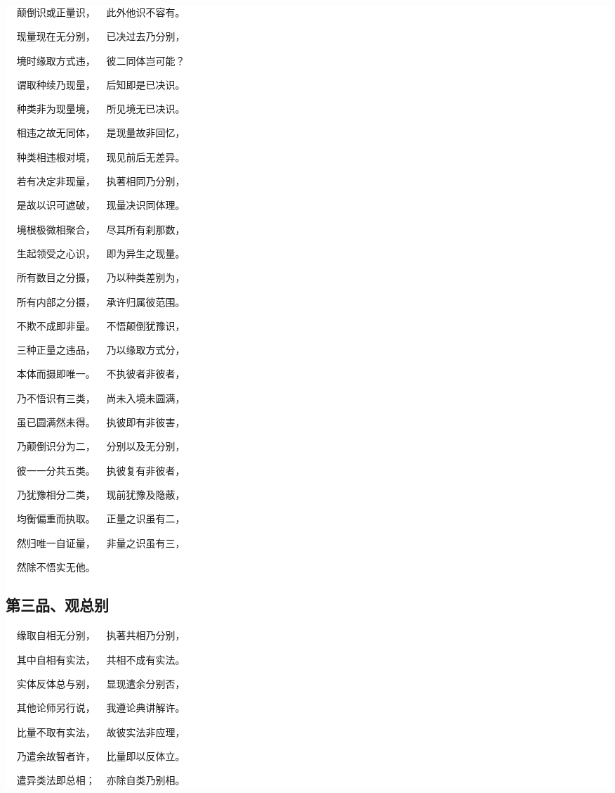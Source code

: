 &nbsp;&nbsp;&nbsp;&nbsp;颠倒识或正量识，&nbsp;&nbsp;&nbsp;&nbsp;此外他识不容有。

&nbsp;&nbsp;&nbsp;&nbsp;现量现在无分别，&nbsp;&nbsp;&nbsp;&nbsp;已决过去乃分别，

&nbsp;&nbsp;&nbsp;&nbsp;境时缘取方式违，&nbsp;&nbsp;&nbsp;&nbsp;彼二同体岂可能？

&nbsp;&nbsp;&nbsp;&nbsp;谓取种续乃现量，&nbsp;&nbsp;&nbsp;&nbsp;后知即是已决识。

&nbsp;&nbsp;&nbsp;&nbsp;种类非为现量境，&nbsp;&nbsp;&nbsp;&nbsp;所见境无已决识。

&nbsp;&nbsp;&nbsp;&nbsp;相违之故无同体，&nbsp;&nbsp;&nbsp;&nbsp;是现量故非回忆，

&nbsp;&nbsp;&nbsp;&nbsp;种类相违根对境，&nbsp;&nbsp;&nbsp;&nbsp;现见前后无差异。

&nbsp;&nbsp;&nbsp;&nbsp;若有决定非现量，&nbsp;&nbsp;&nbsp;&nbsp;执著相同乃分别，

&nbsp;&nbsp;&nbsp;&nbsp;是故以识可遮破，&nbsp;&nbsp;&nbsp;&nbsp;现量决识同体理。

&nbsp;&nbsp;&nbsp;&nbsp;境根极微相聚合，&nbsp;&nbsp;&nbsp;&nbsp;尽其所有刹那数，

&nbsp;&nbsp;&nbsp;&nbsp;生起领受之心识，&nbsp;&nbsp;&nbsp;&nbsp;即为异生之现量。

&nbsp;&nbsp;&nbsp;&nbsp;所有数目之分摄，&nbsp;&nbsp;&nbsp;&nbsp;乃以种类差别为，

&nbsp;&nbsp;&nbsp;&nbsp;所有内部之分摄，&nbsp;&nbsp;&nbsp;&nbsp;承许归属彼范围。

&nbsp;&nbsp;&nbsp;&nbsp;不欺不成即非量。&nbsp;&nbsp;&nbsp;&nbsp;不悟颠倒犹豫识，

&nbsp;&nbsp;&nbsp;&nbsp;三种正量之违品，&nbsp;&nbsp;&nbsp;&nbsp;乃以缘取方式分，

&nbsp;&nbsp;&nbsp;&nbsp;本体而摄即唯一。&nbsp;&nbsp;&nbsp;&nbsp;不执彼者非彼者，

&nbsp;&nbsp;&nbsp;&nbsp;乃不悟识有三类，&nbsp;&nbsp;&nbsp;&nbsp;尚未入境未圆满，

&nbsp;&nbsp;&nbsp;&nbsp;虽已圆满然未得。&nbsp;&nbsp;&nbsp;&nbsp;执彼即有非彼害，

&nbsp;&nbsp;&nbsp;&nbsp;乃颠倒识分为二，&nbsp;&nbsp;&nbsp;&nbsp;分别以及无分别，

&nbsp;&nbsp;&nbsp;&nbsp;彼一一分共五类。&nbsp;&nbsp;&nbsp;&nbsp;执彼复有非彼者，

&nbsp;&nbsp;&nbsp;&nbsp;乃犹豫相分二类，&nbsp;&nbsp;&nbsp;&nbsp;现前犹豫及隐蔽，

&nbsp;&nbsp;&nbsp;&nbsp;均衡偏重而执取。&nbsp;&nbsp;&nbsp;&nbsp;正量之识虽有二，

&nbsp;&nbsp;&nbsp;&nbsp;然归唯一自证量，&nbsp;&nbsp;&nbsp;&nbsp;非量之识虽有三，

&nbsp;&nbsp;&nbsp;&nbsp;然除不悟实无他。

## 第三品、观总别

&nbsp;&nbsp;&nbsp;&nbsp;缘取自相无分别，&nbsp;&nbsp;&nbsp;&nbsp;执著共相乃分别，

&nbsp;&nbsp;&nbsp;&nbsp;其中自相有实法，&nbsp;&nbsp;&nbsp;&nbsp;共相不成有实法。

&nbsp;&nbsp;&nbsp;&nbsp;实体反体总与别，&nbsp;&nbsp;&nbsp;&nbsp;显现遣余分别否，

&nbsp;&nbsp;&nbsp;&nbsp;其他论师另行说，&nbsp;&nbsp;&nbsp;&nbsp;我遵论典讲解许。

&nbsp;&nbsp;&nbsp;&nbsp;比量不取有实法，&nbsp;&nbsp;&nbsp;&nbsp;故彼实法非应理，

&nbsp;&nbsp;&nbsp;&nbsp;乃遣余故智者许，&nbsp;&nbsp;&nbsp;&nbsp;比量即以反体立。

&nbsp;&nbsp;&nbsp;&nbsp;遣异类法即总相；&nbsp;&nbsp;&nbsp;&nbsp;亦除自类乃别相。
